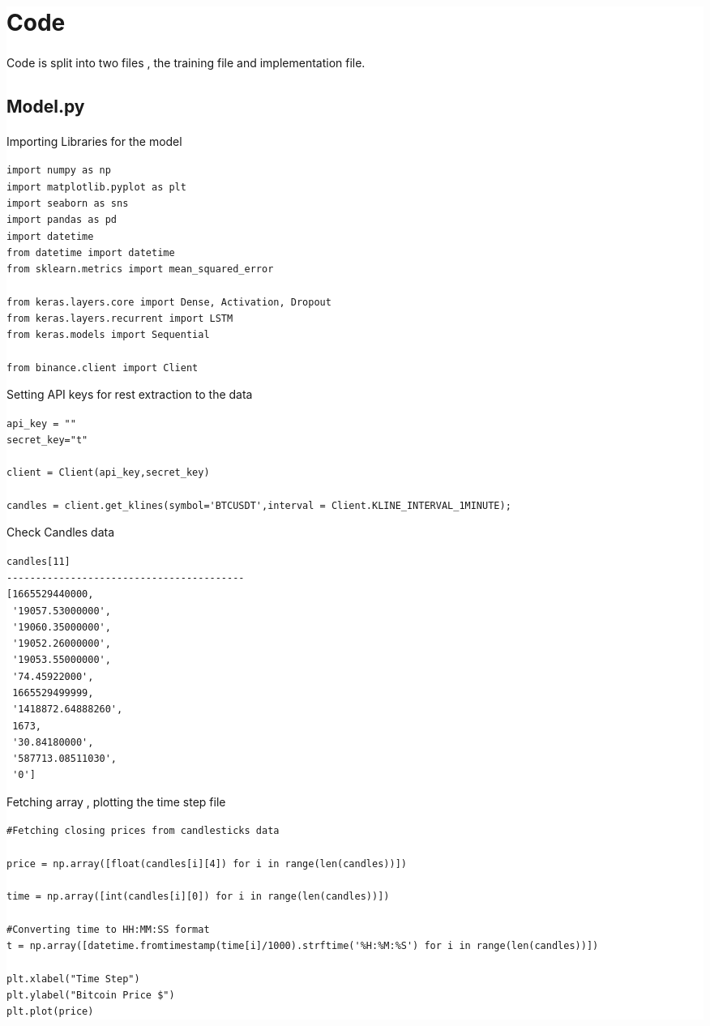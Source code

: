 # Code 
Code is split into two files , the training file and implementation file.
## Model.py
Importing Libraries for the model
```
import numpy as np
import matplotlib.pyplot as plt
import seaborn as sns
import pandas as pd
import datetime
from datetime import datetime
from sklearn.metrics import mean_squared_error

from keras.layers.core import Dense, Activation, Dropout
from keras.layers.recurrent import LSTM
from keras.models import Sequential

from binance.client import Client
```

Setting API keys for rest extraction to the data

```
api_key = ""
secret_key="t"

client = Client(api_key,secret_key)

candles = client.get_klines(symbol='BTCUSDT',interval = Client.KLINE_INTERVAL_1MINUTE);
```

Check Candles data

```
candles[11]
-----------------------------------------
[1665529440000,
 '19057.53000000',
 '19060.35000000',
 '19052.26000000',
 '19053.55000000',
 '74.45922000',
 1665529499999,
 '1418872.64888260',
 1673,
 '30.84180000',
 '587713.08511030',
 '0']
```
Fetching array , plotting the time step file
```
#Fetching closing prices from candlesticks data

price = np.array([float(candles[i][4]) for i in range(len(candles))])

time = np.array([int(candles[i][0]) for i in range(len(candles))])

#Converting time to HH:MM:SS format
t = np.array([datetime.fromtimestamp(time[i]/1000).strftime('%H:%M:%S') for i in range(len(candles))])

plt.xlabel("Time Step")
plt.ylabel("Bitcoin Price $")
plt.plot(price)
```